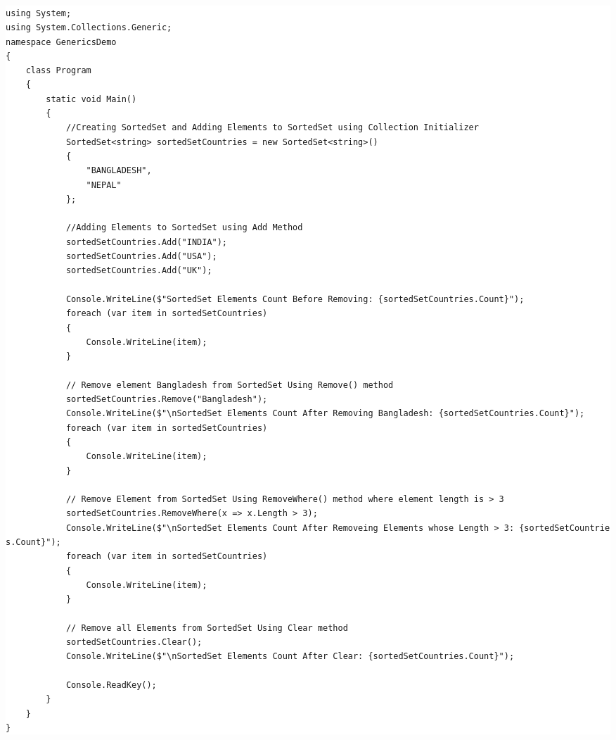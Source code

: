 ```
using System;
using System.Collections.Generic;
namespace GenericsDemo
{
    class Program
    {
        static void Main()
        {
            //Creating SortedSet and Adding Elements to SortedSet using Collection Initializer 
            SortedSet<string> sortedSetCountries = new SortedSet<string>()
            {
                "BANGLADESH",
                "NEPAL"
            };

            //Adding Elements to SortedSet using Add Method
            sortedSetCountries.Add("INDIA");
            sortedSetCountries.Add("USA");
            sortedSetCountries.Add("UK");

            Console.WriteLine($"SortedSet Elements Count Before Removing: {sortedSetCountries.Count}");
            foreach (var item in sortedSetCountries)
            {
                Console.WriteLine(item);
            }

            // Remove element Bangladesh from SortedSet Using Remove() method
            sortedSetCountries.Remove("Bangladesh");
            Console.WriteLine($"\nSortedSet Elements Count After Removing Bangladesh: {sortedSetCountries.Count}");
            foreach (var item in sortedSetCountries)
            {
                Console.WriteLine(item);
            }

            // Remove Element from SortedSet Using RemoveWhere() method where element length is > 3
            sortedSetCountries.RemoveWhere(x => x.Length > 3);
            Console.WriteLine($"\nSortedSet Elements Count After Removeing Elements whose Length > 3: {sortedSetCountries.Count}");
            foreach (var item in sortedSetCountries)
            {
                Console.WriteLine(item);
            }

            // Remove all Elements from SortedSet Using Clear method
            sortedSetCountries.Clear();
            Console.WriteLine($"\nSortedSet Elements Count After Clear: {sortedSetCountries.Count}");

            Console.ReadKey();
        }
    }
}
```

